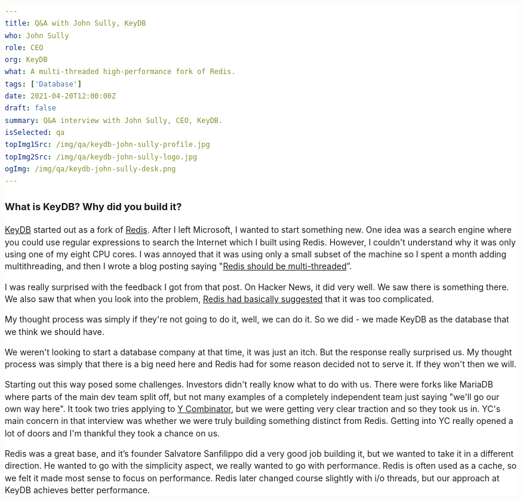 ```yaml
---
title: Q&A with John Sully, KeyDB 
who: John Sully
role: CEO
org: KeyDB
what: A multi-threaded high-performance fork of Redis.
tags: ['Database']
date: 2021-04-20T12:00:00Z
draft: false
summary: Q&A interview with John Sully, CEO, KeyDB.
isSelected: qa
topImg1Src: /img/qa/keydb-john-sully-profile.jpg
topImg2Src: /img/qa/keydb-john-sully-logo.jpg
ogImg: /img/qa/keydb-john-sully-desk.png
---
```


### What is KeyDB? Why did you build it?

[KeyDB](https://keydb.dev) started out as a fork of [Redis](https://redis.io/).
After I left Microsoft, I wanted to start something new. One idea was a search
engine where you could use regular expressions to search the Internet which I
built using Redis. However, I couldn't understand why it was only using one of
my eight CPU cores. I was annoyed that it was using only a small subset of the
machine so I spent a month adding multithreading, and then I wrote a blog
posting saying "[Redis should be
multi-threaded](https://medium.com/@john_63123/redis-should-be-multi-threaded-e28319cab744)”.

I was really surprised with the feedback I got from that post. On Hacker News,
it did very well. We saw there is something there. We also saw that when you
look into the problem, [Redis had basically
suggested](http://antirez.com/news/126) that it was too complicated.

My thought process was simply if they're not going to do it, well, we can do
it. So we did - we made KeyDB as the database that we think we should have.

We weren't looking to start a database company at that time, it was just an
itch. But the response really surprised us. My thought process was simply that
there is a big need here and Redis had for some reason decided not to serve it.
If they won't then we will.

Starting out this way posed some challenges. Investors didn't really know what
to do with us. There were forks like MariaDB where parts of the main dev team
split off, but not many examples of a completely independent team just saying
"we'll go our own way here". It took two tries applying to [Y
Combinator](https://www.ycombinator.com), but we were getting very clear
traction and so they took us in. YC's main concern in that interview was
whether we were truly building something distinct from Redis. Getting into YC
really opened a lot of doors and I'm thankful they took a chance on us.

Redis was a great base, and it’s founder Salvatore Sanfilippo did a very good
job building it, but we wanted to take it in a different direction. He wanted
to go with the simplicity aspect, we really wanted to go with performance.
Redis is often used as a cache, so we felt it made most sense to focus on
performance. Redis later changed course slightly with i/o threads, but our
approach at KeyDB achieves better performance.
